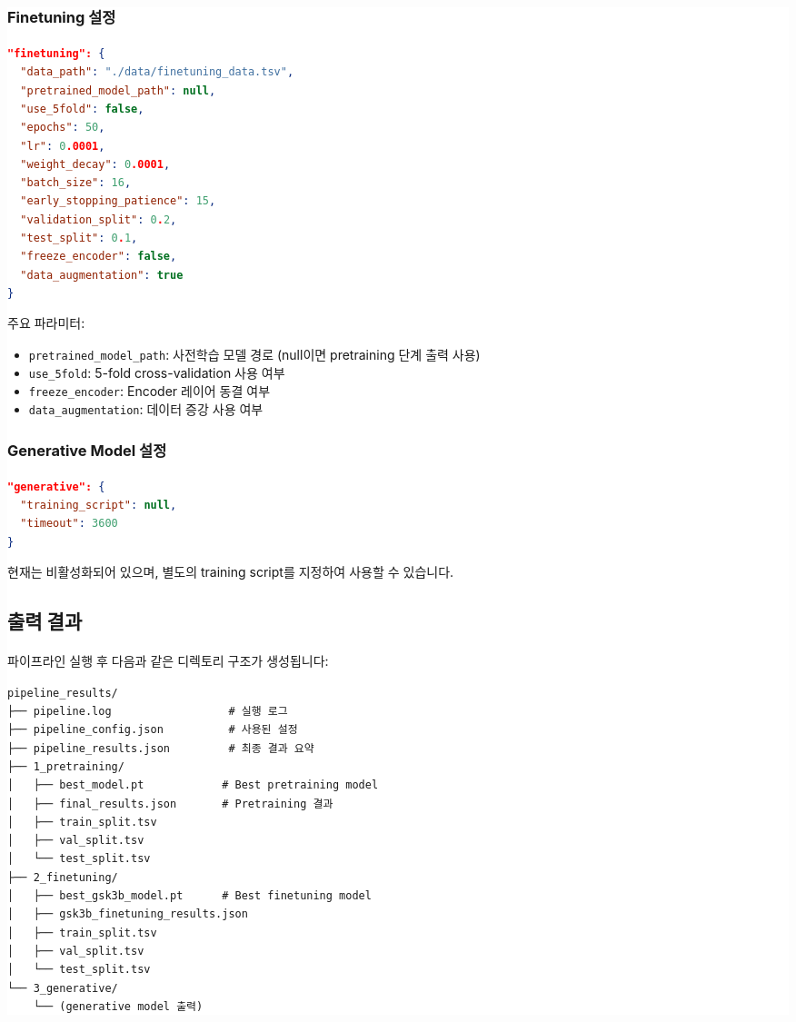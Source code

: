 ### Finetuning 설정

```json
"finetuning": {
  "data_path": "./data/finetuning_data.tsv",
  "pretrained_model_path": null,
  "use_5fold": false,
  "epochs": 50,
  "lr": 0.0001,
  "weight_decay": 0.0001,
  "batch_size": 16,
  "early_stopping_patience": 15,
  "validation_split": 0.2,
  "test_split": 0.1,
  "freeze_encoder": false,
  "data_augmentation": true
}
```

주요 파라미터:
- `pretrained_model_path`: 사전학습 모델 경로 (null이면 pretraining 단계 출력 사용)
- `use_5fold`: 5-fold cross-validation 사용 여부
- `freeze_encoder`: Encoder 레이어 동결 여부
- `data_augmentation`: 데이터 증강 사용 여부

### Generative Model 설정

```json
"generative": {
  "training_script": null,
  "timeout": 3600
}
```

현재는 비활성화되어 있으며, 별도의 training script를 지정하여 사용할 수 있습니다.

## 출력 결과

파이프라인 실행 후 다음과 같은 디렉토리 구조가 생성됩니다:

```
pipeline_results/
├── pipeline.log                  # 실행 로그
├── pipeline_config.json          # 사용된 설정
├── pipeline_results.json         # 최종 결과 요약
├── 1_pretraining/
│   ├── best_model.pt            # Best pretraining model
│   ├── final_results.json       # Pretraining 결과
│   ├── train_split.tsv
│   ├── val_split.tsv
│   └── test_split.tsv
├── 2_finetuning/
│   ├── best_gsk3b_model.pt      # Best finetuning model
│   ├── gsk3b_finetuning_results.json
│   ├── train_split.tsv
│   ├── val_split.tsv
│   └── test_split.tsv
└── 3_generative/
    └── (generative model 출력)
```
